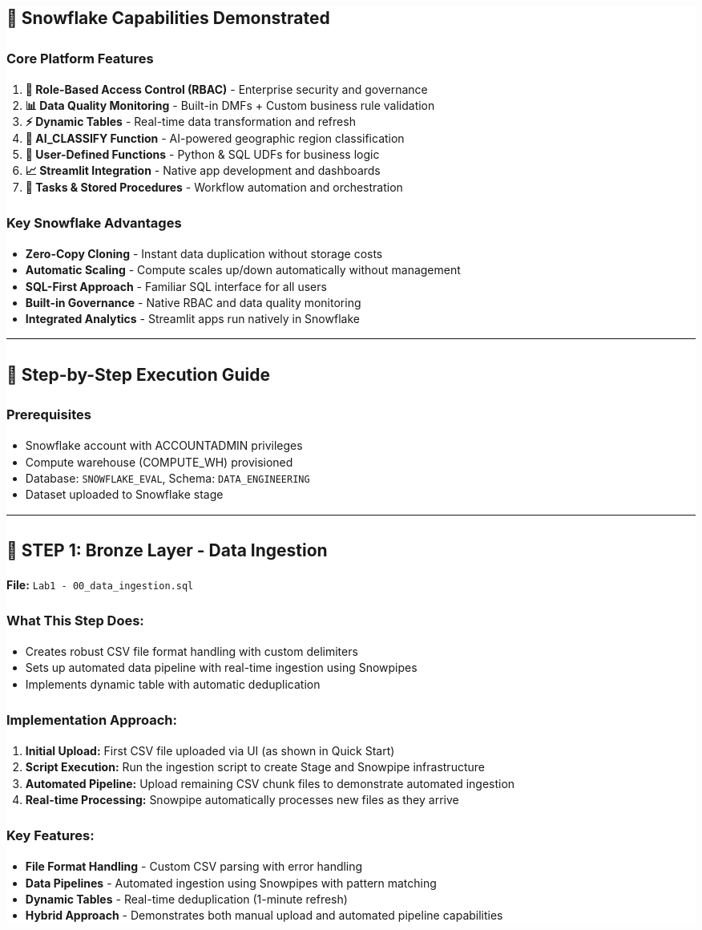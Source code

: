 
## 🚀 **Snowflake Capabilities Demonstrated**

### **Core Platform Features**
1. **🔐 Role-Based Access Control (RBAC)** - Enterprise security and governance
2. **📊 Data Quality Monitoring** - Built-in DMFs + Custom business rule validation
3. **⚡ Dynamic Tables** - Real-time data transformation and refresh
4. **🤖 AI_CLASSIFY Function** - AI-powered geographic region classification
5. **🔧 User-Defined Functions** - Python & SQL UDFs for business logic
6. **📈 Streamlit Integration** - Native app development and dashboards
7. **🔄 Tasks & Stored Procedures** - Workflow automation and orchestration

### **Key Snowflake Advantages**
- **Zero-Copy Cloning** - Instant data duplication without storage costs
- **Automatic Scaling** - Compute scales up/down automatically without management
- **SQL-First Approach** - Familiar SQL interface for all users
- **Built-in Governance** - Native RBAC and data quality monitoring
- **Integrated Analytics** - Streamlit apps run natively in Snowflake

---

## 📝 **Step-by-Step Execution Guide**

### **Prerequisites**
- Snowflake account with ACCOUNTADMIN privileges
- Compute warehouse (COMPUTE_WH) provisioned
- Database: `SNOWFLAKE_EVAL`, Schema: `DATA_ENGINEERING`
- Dataset uploaded to Snowflake stage

---

## **🥉 STEP 1: Bronze Layer - Data Ingestion**
**File:** `Lab1 - 00_data_ingestion.sql`

### **What This Step Does:**
- Creates robust CSV file format handling with custom delimiters
- Sets up automated data pipeline with real-time ingestion using Snowpipes
- Implements dynamic table with automatic deduplication

### **Implementation Approach:**
1. **Initial Upload:** First CSV file uploaded via UI (as shown in Quick Start)
2. **Script Execution:** Run the ingestion script to create Stage and Snowpipe infrastructure
3. **Automated Pipeline:** Upload remaining CSV chunk files to demonstrate automated ingestion
4. **Real-time Processing:** Snowpipe automatically processes new files as they arrive

### **Key Features:**
- **File Format Handling** - Custom CSV parsing with error handling
- **Data Pipelines** - Automated ingestion using Snowpipes with pattern matching
- **Dynamic Tables** - Real-time deduplication (1-minute refresh)
- **Hybrid Approach** - Demonstrates both manual upload and automated pipeline capabilities
